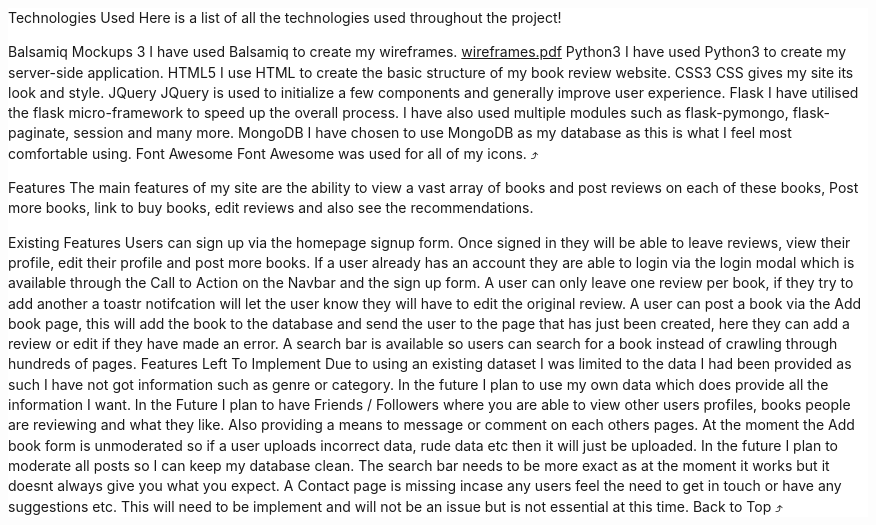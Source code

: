 Technologies Used
Here is a list of all the technologies used throughout the project!

Balsamiq Mockups 3
I have used Balsamiq to create my wireframes.
[wireframes.pdf](https://github.com/Kirst8/HelloYou_book-review/files/6527605/wireframes.pdf)
Python3
I have used Python3 to create my server-side application.
HTML5
I use HTML to create the basic structure of my book review website.
CSS3
CSS gives my site its look and style.
JQuery
JQuery is used to initialize a few components and generally improve user experience.
Flask
I have utilised the flask micro-framework to speed up the overall process. I have also used multiple modules such as flask-pymongo, flask-paginate, session and many more.
MongoDB
I have chosen to use MongoDB as my database as this is what I feel most comfortable using.
Font Awesome
Font Awesome was used for all of my icons.
 ⤴️

Features
The main features of my site are the ability to view a vast array of books and post reviews on each of these books, Post more books, link to buy books, edit reviews and also see the recommendations.

Existing Features
 Users can sign up via the homepage signup form. Once signed in they will be able to leave reviews, view their profile, edit their profile and post more books.
 If a user already has an account they are able to login via the login modal which is available through the Call to Action on the Navbar and the sign up form.
 A user can only leave one review per book, if they try to add another a toastr notifcation will let the user know they will have to edit the original review.
 A user can post a book via the Add book page, this will add the book to the database and send the user to the page that has just been created, here they can add a review or edit if they have made an error.
 A search bar is available so users can search for a book instead of crawling through hundreds of pages.
Features Left To Implement
 Due to using an existing dataset I was limited to the data I had been provided as such I have not got information such as genre or category. In the future I plan to use my own data which does provide all the information I want.
 In the Future I plan to have Friends / Followers where you are able to view other users profiles, books people are reviewing and what they like. Also providing a means to message or comment on each others pages.
 At the moment the Add book form is unmoderated so if a user uploads incorrect data, rude data etc then it will just be uploaded. In the future I plan to moderate all posts so I can keep my database clean.
 The search bar needs to be more exact as at the moment it works but it doesnt always give you what you expect.
 A Contact page is missing incase any users feel the need to get in touch or have any suggestions etc. This will need to be implement and will not be an issue but is not essential at this time.
Back to Top ⤴️
